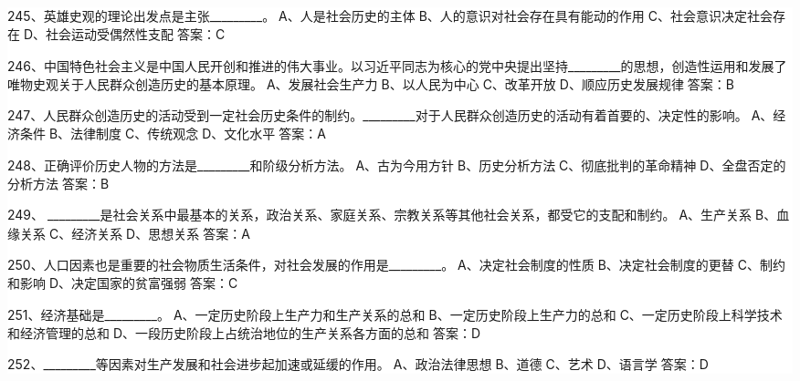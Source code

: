 245、英雄史观的理论出发点是主张_________。
A、人是社会历史的主体
B、人的意识对社会存在具有能动的作用
C、社会意识决定社会存在
D、社会运动受偶然性支配
答案：C

246、中国特色社会主义是中国人民开创和推进的伟大事业。以习近平同志为核心的党中央提出坚持_________的思想，创造性运用和发展了唯物史观关于人民群众创造历史的基本原理。
A、发展社会生产力
B、以人民为中心
C、改革开放
D、顺应历史发展规律
答案：B

247、人民群众创造历史的活动受到一定社会历史条件的制约。_________对于人民群众创造历史的活动有着首要的、决定性的影响。
A、经济条件
B、法律制度
C、传统观念
D、文化水平
答案：A

248、正确评价历史人物的方法是_________和阶级分析方法。
A、古为今用方针
B、历史分析方法
C、彻底批判的革命精神
D、全盘否定的分析方法
答案：B

249、 _________是社会关系中最基本的关系，政治关系、家庭关系、宗教关系等其他社会关系，都受它的支配和制约。
A、生产关系
B、血缘关系
C、经济关系
D、思想关系
答案：A

250、人口因素也是重要的社会物质生活条件，对社会发展的作用是_________。
A、决定社会制度的性质
B、决定社会制度的更替
C、制约和影响
D、决定国家的贫富强弱
答案：C

251、经济基础是_________。
A、一定历史阶段上生产力和生产关系的总和
B、一定历史阶段上生产力的总和
C、一定历史阶段上科学技术和经济管理的总和
D、一段历史阶段上占统治地位的生产关系各方面的总和
答案：D

252、_________等因素对生产发展和社会进步起加速或延缓的作用。
A、政治法律思想
B、道德
C、艺术
D、语言学
答案：D
